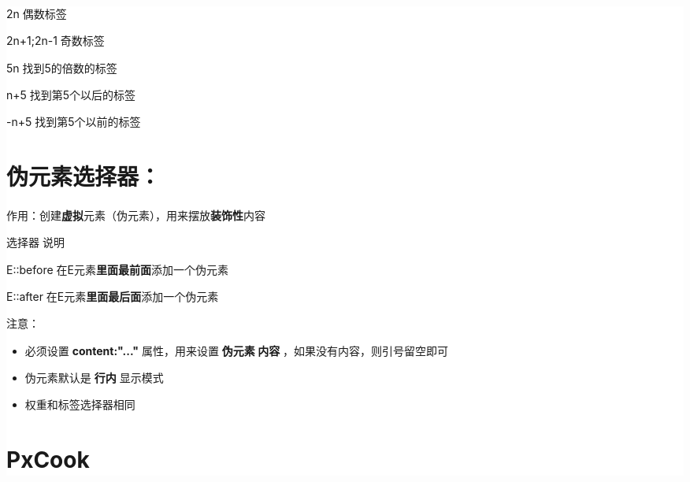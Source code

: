 2n						偶数标签



2n+1;2n-1				   奇数标签



5n						 找到5的倍数的标签



n+5					       找到第5个以后的标签



-n+5					     找到第5个以前的标签









# 伪元素选择器：



作用：创建**虚拟**元素（伪元素），用来摆放**装饰性**内容





选择器					说明



E::before				    在E元素**里面最前面**添加一个伪元素



E::after					在E元素**里面最后面**添加一个伪元素





注意：



- 必须设置 **content:"..."** 属性，用来设置 **伪元素 内容** ，如果没有内容，则引号留空即可



- 伪元素默认是 **行内** 显示模式



- 权重和标签选择器相同









# PxCook
